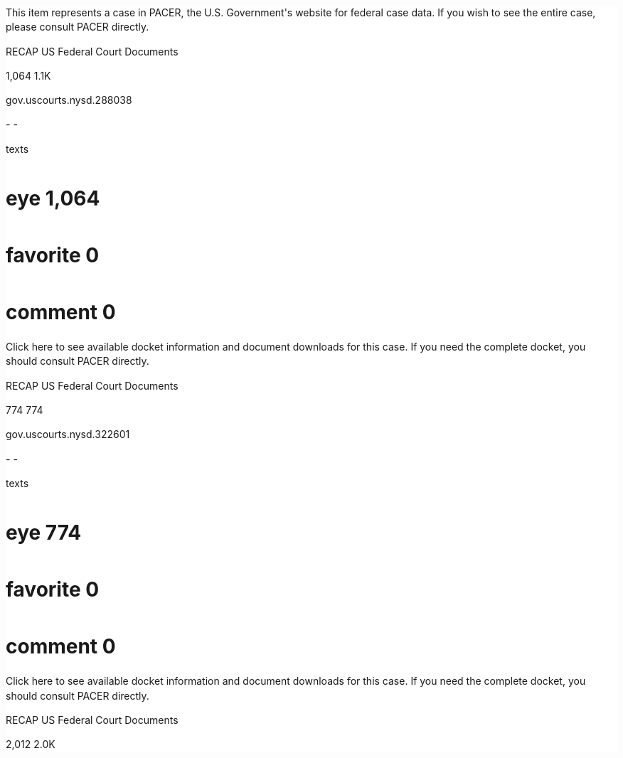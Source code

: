 This item represents a case in PACER, the U.S. Government's website for federal case data. If you wish to see the entire case, please consult PACER directly.  

<a href="/details/usfederalcourts" class="stealth"></a>

RECAP US Federal Court Documents

1,064 1.1K

[](/details/gov.uscourts.nysd.288038 "gov.uscourts.nysd.288038")

gov.uscourts.nysd.288038

\- -

<span class="iconochive-texts" aria-hidden="true"></span><span class="sr-only">texts</span>

<span class="iconochive-eye" aria-hidden="true"></span><span class="sr-only">eye</span> 1,064
=============================================================================================

<span class="iconochive-favorite" aria-hidden="true"></span><span class="sr-only">favorite</span> 0
===================================================================================================

<span class="iconochive-comment" aria-hidden="true"></span><span class="sr-only">comment</span> 0
=================================================================================================

Click here to see available docket information and document downloads for this case. If you need the complete docket, you should consult PACER directly.  

<a href="/details/usfederalcourts" class="stealth"></a>

RECAP US Federal Court Documents

774 774

[](/details/gov.uscourts.nysd.322601 "gov.uscourts.nysd.322601")

gov.uscourts.nysd.322601

\- -

<span class="iconochive-texts" aria-hidden="true"></span><span class="sr-only">texts</span>

<span class="iconochive-eye" aria-hidden="true"></span><span class="sr-only">eye</span> 774
===========================================================================================

<span class="iconochive-favorite" aria-hidden="true"></span><span class="sr-only">favorite</span> 0
===================================================================================================

<span class="iconochive-comment" aria-hidden="true"></span><span class="sr-only">comment</span> 0
=================================================================================================

Click here to see available docket information and document downloads for this case. If you need the complete docket, you should consult PACER directly.  

<a href="/details/usfederalcourts" class="stealth"></a>

RECAP US Federal Court Documents

2,012 2.0K

[](/details/gov.uscourts.txed.95214 "gov.uscourts.txed.95214")
